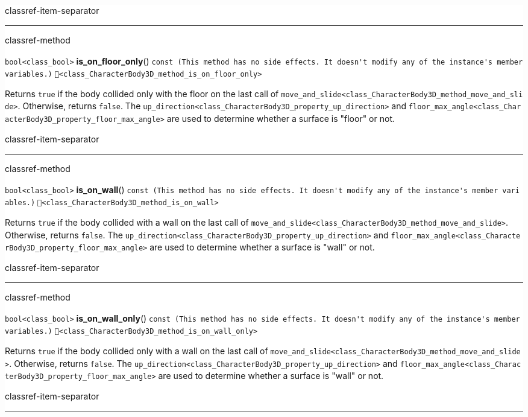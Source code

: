 classref-item-separator

------------------------------------------------------------------------

classref-method

`bool<class_bool>` **is\_on\_floor\_only**()
`const (This method has no side effects. It doesn't modify any of the instance's member variables.)`
`🔗<class_CharacterBody3D_method_is_on_floor_only>`

Returns `true` if the body collided only with the floor on the last call
of `move_and_slide<class_CharacterBody3D_method_move_and_slide>`.
Otherwise, returns `false`. The
`up_direction<class_CharacterBody3D_property_up_direction>` and
`floor_max_angle<class_CharacterBody3D_property_floor_max_angle>` are
used to determine whether a surface is "floor" or not.

classref-item-separator

------------------------------------------------------------------------

classref-method

`bool<class_bool>` **is\_on\_wall**()
`const (This method has no side effects. It doesn't modify any of the instance's member variables.)`
`🔗<class_CharacterBody3D_method_is_on_wall>`

Returns `true` if the body collided with a wall on the last call of
`move_and_slide<class_CharacterBody3D_method_move_and_slide>`.
Otherwise, returns `false`. The
`up_direction<class_CharacterBody3D_property_up_direction>` and
`floor_max_angle<class_CharacterBody3D_property_floor_max_angle>` are
used to determine whether a surface is "wall" or not.

classref-item-separator

------------------------------------------------------------------------

classref-method

`bool<class_bool>` **is\_on\_wall\_only**()
`const (This method has no side effects. It doesn't modify any of the instance's member variables.)`
`🔗<class_CharacterBody3D_method_is_on_wall_only>`

Returns `true` if the body collided only with a wall on the last call of
`move_and_slide<class_CharacterBody3D_method_move_and_slide>`.
Otherwise, returns `false`. The
`up_direction<class_CharacterBody3D_property_up_direction>` and
`floor_max_angle<class_CharacterBody3D_property_floor_max_angle>` are
used to determine whether a surface is "wall" or not.

classref-item-separator

------------------------------------------------------------------------
